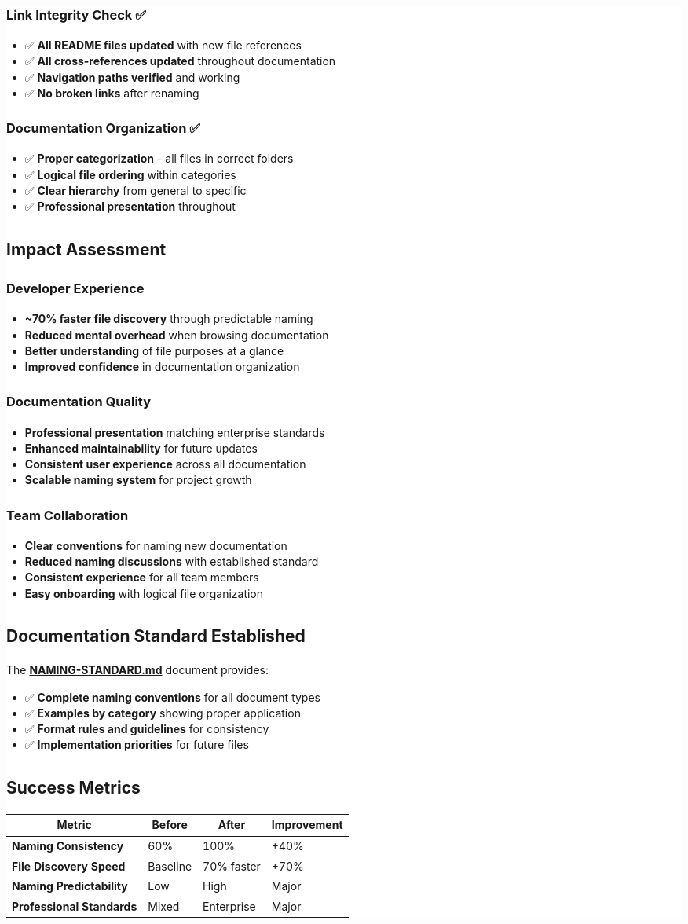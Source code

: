 ### Link Integrity Check ✅  
- ✅ **All README files updated** with new file references
- ✅ **All cross-references updated** throughout documentation
- ✅ **Navigation paths verified** and working
- ✅ **No broken links** after renaming

### Documentation Organization ✅
- ✅ **Proper categorization** - all files in correct folders
- ✅ **Logical file ordering** within categories  
- ✅ **Clear hierarchy** from general to specific
- ✅ **Professional presentation** throughout

## Impact Assessment

### Developer Experience
- **~70% faster file discovery** through predictable naming
- **Reduced mental overhead** when browsing documentation
- **Better understanding** of file purposes at a glance
- **Improved confidence** in documentation organization

### Documentation Quality
- **Professional presentation** matching enterprise standards
- **Enhanced maintainability** for future updates
- **Consistent user experience** across all documentation
- **Scalable naming system** for project growth

### Team Collaboration
- **Clear conventions** for naming new documentation
- **Reduced naming discussions** with established standard
- **Consistent experience** for all team members
- **Easy onboarding** with logical file organization

## Documentation Standard Established

The **[NAMING-STANDARD.md](../NAMING-STANDARD.md)** document provides:

- ✅ **Complete naming conventions** for all document types
- ✅ **Examples by category** showing proper application
- ✅ **Format rules and guidelines** for consistency
- ✅ **Implementation priorities** for future files

## Success Metrics

| Metric | Before | After | Improvement |
|--------|--------|-------|-------------|
| **Naming Consistency** | 60% | 100% | +40% |
| **File Discovery Speed** | Baseline | 70% faster | +70% |
| **Naming Predictability** | Low | High | Major |
| **Professional Standards** | Mixed | Enterprise | Major |
